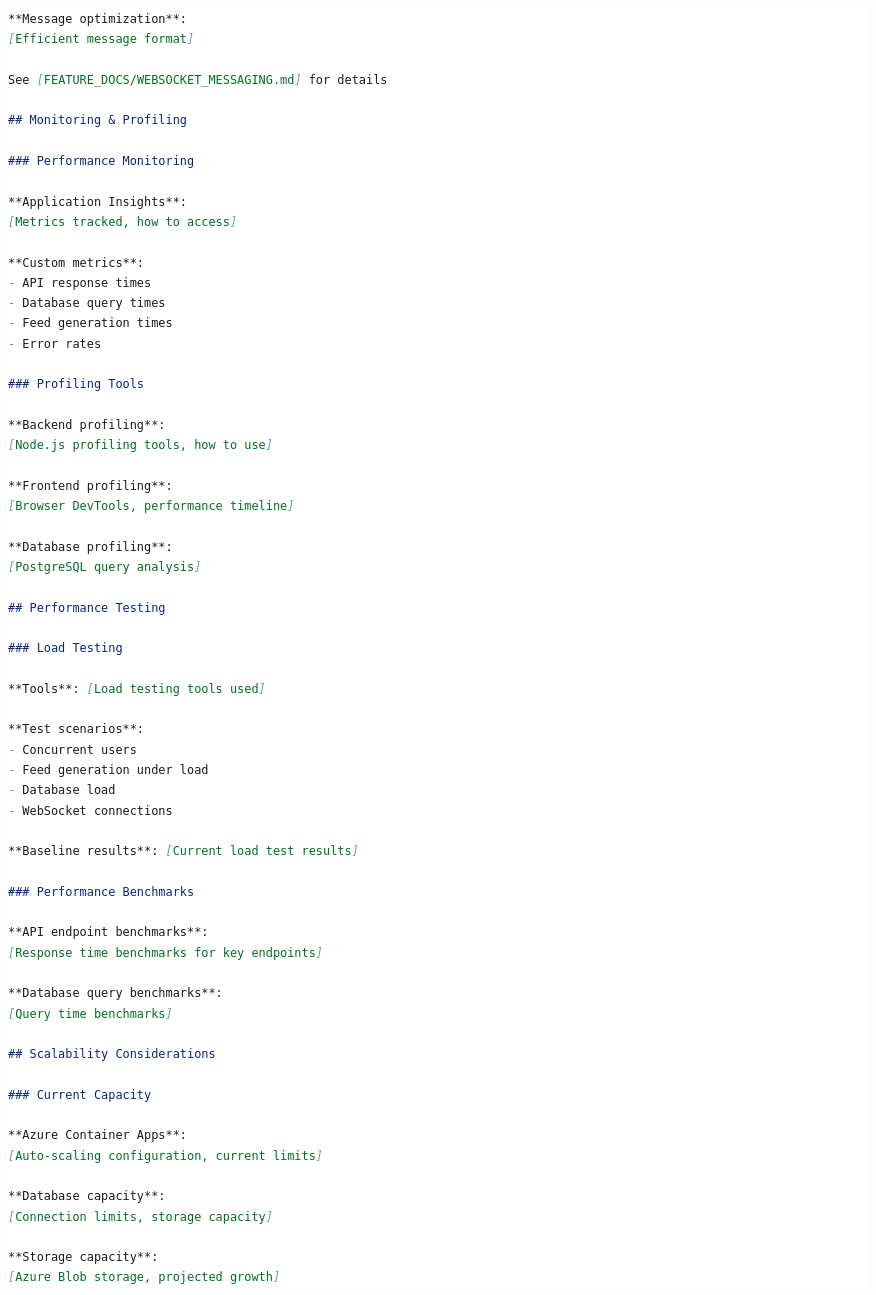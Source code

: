 ```markdown
**Message optimization**:
[Efficient message format]

See [FEATURE_DOCS/WEBSOCKET_MESSAGING.md] for details

## Monitoring & Profiling

### Performance Monitoring

**Application Insights**:
[Metrics tracked, how to access]

**Custom metrics**:
- API response times
- Database query times
- Feed generation times
- Error rates

### Profiling Tools

**Backend profiling**:
[Node.js profiling tools, how to use]

**Frontend profiling**:
[Browser DevTools, performance timeline]

**Database profiling**:
[PostgreSQL query analysis]

## Performance Testing

### Load Testing

**Tools**: [Load testing tools used]

**Test scenarios**:
- Concurrent users
- Feed generation under load
- Database load
- WebSocket connections

**Baseline results**: [Current load test results]

### Performance Benchmarks

**API endpoint benchmarks**:
[Response time benchmarks for key endpoints]

**Database query benchmarks**:
[Query time benchmarks]

## Scalability Considerations

### Current Capacity

**Azure Container Apps**:
[Auto-scaling configuration, current limits]

**Database capacity**:
[Connection limits, storage capacity]

**Storage capacity**:
[Azure Blob storage, projected growth]
```